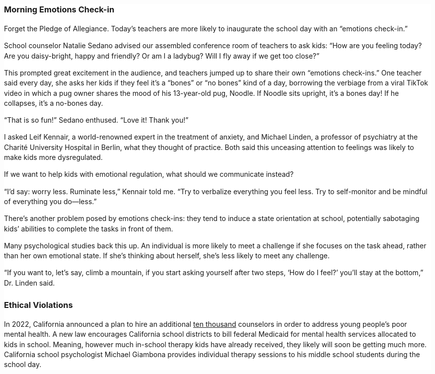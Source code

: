 ### Morning Emotions Check-in

Forget the Pledge of Allegiance. Today’s teachers are more likely to
inaugurate the school day with an “emotions check-in.”

School counselor Natalie Sedano advised our assembled conference room of
teachers to ask kids: “How are you feeling today? Are you daisy-bright,
happy and friendly? Or am I a ladybug? Will I fly away if we get too
close?”

This prompted great excitement in the audience, and teachers jumped up
to share their own “emotions check-ins.” One teacher said every day, she
asks her kids if they feel it’s a “bones” or “no bones” kind of a day,
borrowing the verbiage from a viral TikTok video in which a pug owner
shares the mood of his 13-year-old pug, Noodle. If Noodle sits upright,
it’s a bones day! If he collapses, it’s a no-bones day.

“That is so fun!” Sedano enthused. “Love it! Thank you!”

I asked Leif Kennair, a world-renowned expert in the treatment of
anxiety, and Michael Linden, a professor of psychiatry at the Charité
University Hospital in Berlin, what they thought of practice. Both said
this unceasing attention to feelings was likely to make kids more
dysregulated.

If we want to help kids with emotional regulation, what should we
communicate instead?

“I’d say: worry less. Ruminate less,” Kennair told me. “Try to verbalize
everything you feel less. Try to self-monitor and be mindful of
everything you do—less.”

There’s another problem posed by emotions check-ins: they tend to induce
a state orientation at school, potentially sabotaging kids’ abilities to
complete the tasks in front of them.

Many psychological studies back this up. An individual is more likely to
meet a challenge if she focuses on the task ahead, rather than her own
emotional state. If she’s thinking about herself, she’s less likely to
meet any challenge.

“If you want to, let’s say, climb a mountain, if you start asking
yourself after two steps, ‘How do I feel?’ you’ll stay at the bottom,”
Dr. Linden said.

### Ethical Violations

In 2022, California announced a plan to hire an additional [ten
thousand](https://edsource.org/2022/bill-would-give-25000-to-aspiring-school-counselors-social-workers/673790)
counselors in order to address young people’s poor mental health. A new
law encourages California school districts to bill federal Medicaid for
mental health services allocated to kids in school. Meaning, however
much in-school therapy kids have already received, they likely will soon
be getting much more. California school psychologist Michael Giambona
provides individual therapy sessions to his middle school students
during the school day.
